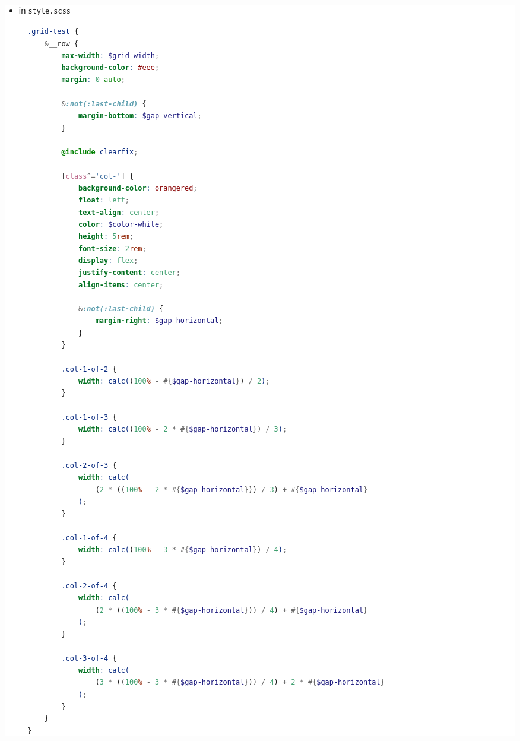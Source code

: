 -   in `style.scss`

    ```SCSS
      .grid-test {
          &__row {
              max-width: $grid-width;
              background-color: #eee;
              margin: 0 auto;

              &:not(:last-child) {
                  margin-bottom: $gap-vertical;
              }

              @include clearfix;

              [class^='col-'] {
                  background-color: orangered;
                  float: left;
                  text-align: center;
                  color: $color-white;
                  height: 5rem;
                  font-size: 2rem;
                  display: flex;
                  justify-content: center;
                  align-items: center;

                  &:not(:last-child) {
                      margin-right: $gap-horizontal;
                  }
              }

              .col-1-of-2 {
                  width: calc((100% - #{$gap-horizontal}) / 2);
              }

              .col-1-of-3 {
                  width: calc((100% - 2 * #{$gap-horizontal}) / 3);
              }

              .col-2-of-3 {
                  width: calc(
                      (2 * ((100% - 2 * #{$gap-horizontal})) / 3) + #{$gap-horizontal}
                  );
              }

              .col-1-of-4 {
                  width: calc((100% - 3 * #{$gap-horizontal}) / 4);
              }

              .col-2-of-4 {
                  width: calc(
                      (2 * ((100% - 3 * #{$gap-horizontal})) / 4) + #{$gap-horizontal}
                  );
              }

              .col-3-of-4 {
                  width: calc(
                      (3 * ((100% - 3 * #{$gap-horizontal})) / 4) + 2 * #{$gap-horizontal}
                  );
              }
          }
      }
    ```
